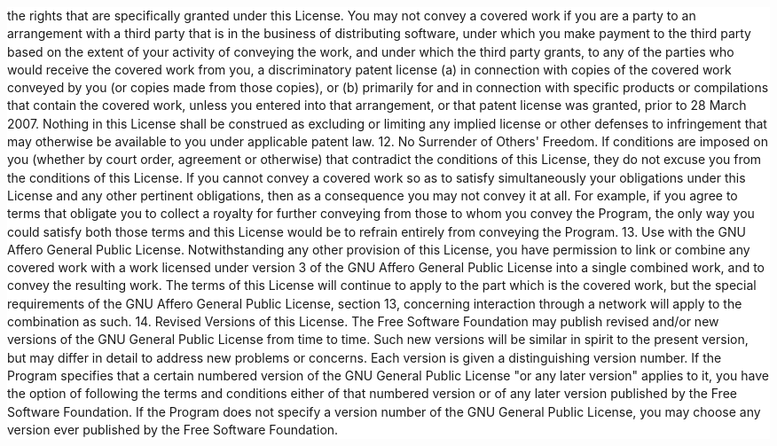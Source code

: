 the rights that are specifically granted under this 
License.  You may not convey a covered work if you are 
a party to an arrangement with a third party that is in 
the business of distributing software, under which you 
make payment to the third party based on the extent of 
your activity of conveying the work, and under which 
the third party grants, to any of the parties who would 
receive the covered work from you, a discriminatory 
patent license (a) in connection with copies of the 
covered work conveyed by you (or copies made from those 
copies), or (b) primarily for and in connection with 
specific products or compilations that contain the 
covered work, unless you entered into that arrangement, 
or that patent license was granted, prior to 28 March 
2007.
  Nothing in this License shall be construed as 
  excluding or limiting
any implied license or other defenses to infringement 
that may otherwise be available to you under applicable 
patent law.
  12. No Surrender of Others' Freedom. If conditions 
  are imposed on you (whether by court order, agreement 
  or
otherwise) that contradict the conditions of this 
License, they do not excuse you from the conditions of 
this License.  If you cannot convey a covered work so 
as to satisfy simultaneously your obligations under 
this License and any other pertinent obligations, then 
as a consequence you may not convey it at all.  For 
example, if you agree to terms that obligate you to 
collect a royalty for further conveying from those to 
whom you convey the Program, the only way you could 
satisfy both those terms and this License would be to 
refrain entirely from conveying the Program.
  13. Use with the GNU Affero General Public License. 
  Notwithstanding any other provision of this License, 
  you have
permission to link or combine any covered work with a 
work licensed under version 3 of the GNU Affero General 
Public License into a single combined work, and to 
convey the resulting work.  The terms of this License 
will continue to apply to the part which is the covered 
work, but the special requirements of the GNU Affero 
General Public License, section 13, concerning 
interaction through a network will apply to the 
combination as such.
  14. Revised Versions of this License. The Free 
  Software Foundation may publish revised and/or new 
  versions of
the GNU General Public License from time to time.  Such 
new versions will be similar in spirit to the present 
version, but may differ in detail to address new 
problems or concerns.
  Each version is given a distinguishing version 
  number.  If the
Program specifies that a certain numbered version of 
the GNU General Public License "or any later version" 
applies to it, you have the option of following the 
terms and conditions either of that numbered version or 
of any later version published by the Free Software 
Foundation.  If the Program does not specify a version 
number of the GNU General Public License, you may 
choose any version ever published by the Free Software 
Foundation.
